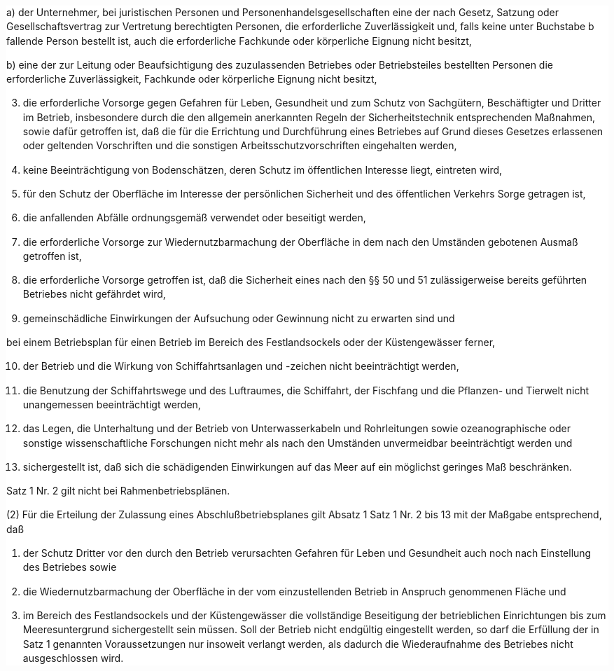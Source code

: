 a) der Unternehmer, bei juristischen Personen und Personenhandelsgesellschaften eine der nach Gesetz, Satzung oder Gesellschaftsvertrag zur Vertretung berechtigten Personen, die erforderliche Zuverlässigkeit und, falls keine unter Buchstabe b fallende Person bestellt ist, auch die erforderliche Fachkunde oder körperliche Eignung nicht besitzt,

b) eine der zur Leitung oder Beaufsichtigung des zuzulassenden Betriebes oder Betriebsteiles bestellten Personen die erforderliche Zuverlässigkeit, Fachkunde oder körperliche Eignung nicht besitzt,

3. die erforderliche Vorsorge gegen Gefahren für Leben, Gesundheit und zum Schutz von Sachgütern, Beschäftigter und Dritter im Betrieb, insbesondere durch die den allgemein anerkannten Regeln der Sicherheitstechnik entsprechenden Maßnahmen, sowie dafür getroffen ist, daß die für die Errichtung und Durchführung eines Betriebes auf Grund dieses Gesetzes erlassenen oder geltenden Vorschriften und die sonstigen Arbeitsschutzvorschriften eingehalten werden,

4. keine Beeinträchtigung von Bodenschätzen, deren Schutz im öffentlichen Interesse liegt, eintreten wird,

5. für den Schutz der Oberfläche im Interesse der persönlichen Sicherheit und des öffentlichen Verkehrs Sorge getragen ist,

6. die anfallenden Abfälle ordnungsgemäß verwendet oder beseitigt werden,

7. die erforderliche Vorsorge zur Wiedernutzbarmachung der Oberfläche in dem nach den Umständen gebotenen Ausmaß getroffen ist,

8. die erforderliche Vorsorge getroffen ist, daß die Sicherheit eines nach den §§ 50 und 51 zulässigerweise bereits geführten Betriebes nicht gefährdet wird,

9. gemeinschädliche Einwirkungen der Aufsuchung oder Gewinnung nicht zu erwarten sind und

bei einem Betriebsplan für einen Betrieb im Bereich des Festlandsockels oder der Küstengewässer ferner,

10. der Betrieb und die Wirkung von Schiffahrtsanlagen und -zeichen nicht beeinträchtigt werden,

11. die Benutzung der Schiffahrtswege und des Luftraumes, die Schiffahrt, der Fischfang und die Pflanzen- und Tierwelt nicht unangemessen beeinträchtigt werden,

12. das Legen, die Unterhaltung und der Betrieb von Unterwasserkabeln und Rohrleitungen sowie ozeanographische oder sonstige wissenschaftliche Forschungen nicht mehr als nach den Umständen unvermeidbar beeinträchtigt werden und

13. sichergestellt ist, daß sich die schädigenden Einwirkungen auf das Meer auf ein möglichst geringes Maß beschränken.

Satz 1 Nr. 2 gilt nicht bei Rahmenbetriebsplänen.

(2) Für die Erteilung der Zulassung eines Abschlußbetriebsplanes gilt Absatz 1 Satz 1 Nr. 2 bis 13 mit der Maßgabe entsprechend, daß

1. der Schutz Dritter vor den durch den Betrieb verursachten Gefahren für Leben und Gesundheit auch noch nach Einstellung des Betriebes sowie

2. die Wiedernutzbarmachung der Oberfläche in der vom einzustellenden Betrieb in Anspruch genommenen Fläche und

3. im Bereich des Festlandsockels und der Küstengewässer die vollständige Beseitigung der betrieblichen Einrichtungen bis zum Meeresuntergrund sichergestellt sein müssen. Soll der Betrieb nicht endgültig eingestellt werden, so darf die Erfüllung der in Satz 1 genannten Voraussetzungen nur insoweit verlangt werden, als dadurch die Wiederaufnahme des Betriebes nicht ausgeschlossen wird.
